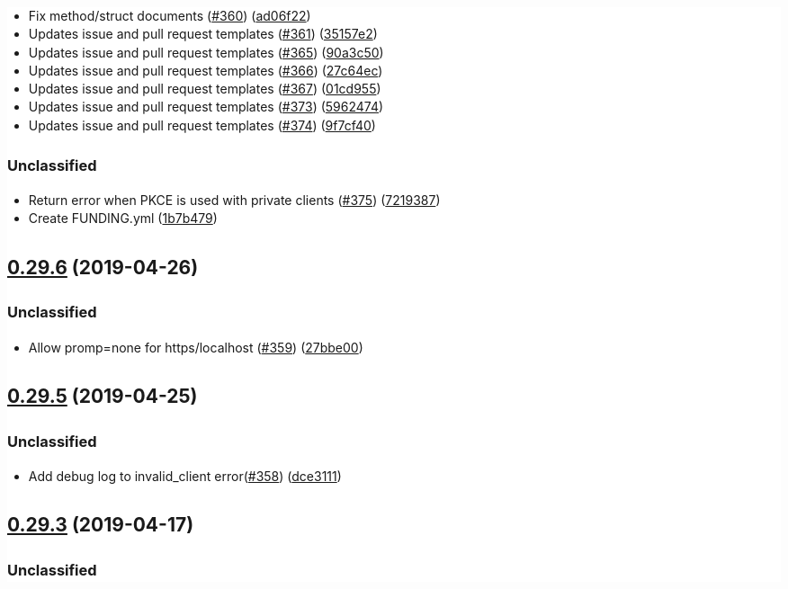 * Fix method/struct documents ([#360](https://github.com/fededonna/fosite/issues/360)) ([ad06f22](https://github.com/fededonna/fosite/commit/ad06f2266b28b3d1844f36e97c1118822fd2a46c))
* Updates issue and pull request templates ([#361](https://github.com/fededonna/fosite/issues/361)) ([35157e2](https://github.com/fededonna/fosite/commit/35157e2a5174f1a8ee9074452b77953e35c4161c))
* Updates issue and pull request templates ([#365](https://github.com/fededonna/fosite/issues/365)) ([90a3c50](https://github.com/fededonna/fosite/commit/90a3c509e718445b799821fac400aad28d9de928))
* Updates issue and pull request templates ([#366](https://github.com/fededonna/fosite/issues/366)) ([27c64ec](https://github.com/fededonna/fosite/commit/27c64ec1b7d12ee1b1e1e0d35dc6b24f7ade92e0))
* Updates issue and pull request templates ([#367](https://github.com/fededonna/fosite/issues/367)) ([01cd955](https://github.com/fededonna/fosite/commit/01cd955efe9a00c014a5ef7488774c3913e7218d))
* Updates issue and pull request templates ([#373](https://github.com/fededonna/fosite/issues/373)) ([5962474](https://github.com/fededonna/fosite/commit/5962474c904f80517d1a9c2731e703ffda972d6a))
* Updates issue and pull request templates ([#374](https://github.com/fededonna/fosite/issues/374)) ([9f7cf40](https://github.com/fededonna/fosite/commit/9f7cf409a643b72cfa25dd2f1340f1aa1c17c443))


### Unclassified

* Return error when PKCE is used with private clients ([#375](https://github.com/fededonna/fosite/issues/375)) ([7219387](https://github.com/fededonna/fosite/commit/72193870c9914dc97c1117a566c68bede0bf5290))
* Create FUNDING.yml ([1b7b479](https://github.com/fededonna/fosite/commit/1b7b479ca040f95f3ea4cff642c7f678df5cb0ab))



## [0.29.6](https://github.com/fededonna/fosite/compare/v0.29.5...v0.29.6) (2019-04-26)


### Unclassified

* Allow promp=none for https/localhost ([#359](https://github.com/fededonna/fosite/issues/359)) ([27bbe00](https://github.com/fededonna/fosite/commit/27bbe0033273157ea449310c064675127e2550e6))



## [0.29.5](https://github.com/fededonna/fosite/compare/v0.29.4...v0.29.5) (2019-04-25)


### Unclassified

* Add debug log to invalid_client error([#358](https://github.com/fededonna/fosite/issues/358)) ([dce3111](https://github.com/fededonna/fosite/commit/dce3111ad0dac62911c19d9b6ea4cb776f087c4d))



## [0.29.3](https://github.com/fededonna/fosite/compare/v0.29.2...v0.29.3) (2019-04-17)


### Unclassified
